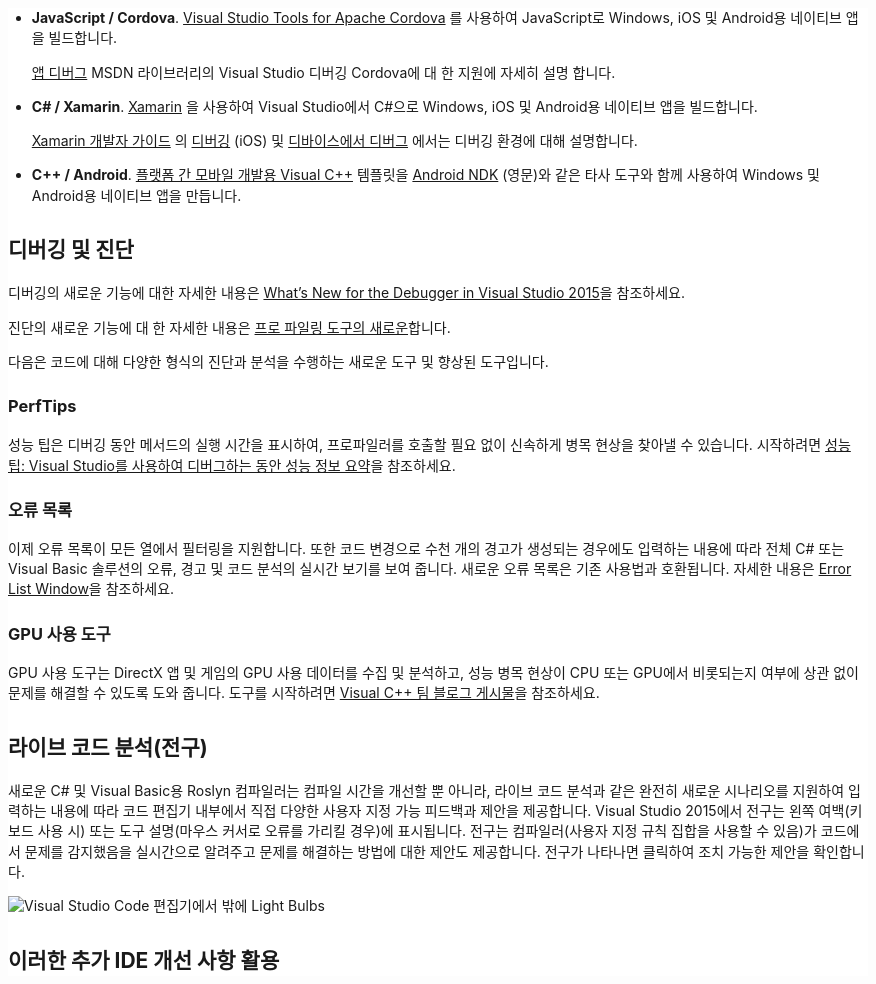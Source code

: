 -   **JavaScript / Cordova**. [Visual Studio Tools for Apache Cordova](http://msdn.microsoft.com/library/dn879821\(v=vs.140\).aspx) 를 사용하여 JavaScript로 Windows, iOS 및 Android용 네이티브 앱을 빌드합니다.

     [앱 디버그](http://msdn.microsoft.com/library/c2a4a1d4-a4e8-47ec-811f-ad207c54f4d1) MSDN 라이브러리의 Visual Studio 디버깅 Cordova에 대 한 지원에 자세히 설명 합니다.

-   **C# / Xamarin**. [Xamarin](http://msdn.microsoft.com/library/dn879698\(v=vs.140\).aspx) 을 사용하여 Visual Studio에서 C#으로 Windows, iOS 및 Android용 네이티브 앱을 빌드합니다.

     [Xamarin 개발자 가이드](http://developer.xamarin.com/guides/ios/deployment,_testing,_and_metrics/debugging_in_xamarin_ios/) 의 [디버깅](http://developer.xamarin.com/guides/android/deployment,_testing,_and_metrics/debugging_with_xamarin_android/) (iOS) 및 [디바이스에서 디버그](http://developer.xamarin.com/guides) 에서는 디버깅 환경에 대해 설명합니다.

-   **C++ / Android**. [플랫폼 간 모바일 개발용 Visual C++](http://msdnstage.redmond.corp.microsoft.com/library/dn872463\(v=vs.140\).aspx) 템플릿을 [Android NDK](https://developer.android.com/tools/sdk/ndk/index.html) (영문)와 같은 타사 도구와 함께 사용하여 Windows 및 Android용 네이티브 앱을 만듭니다.

## <a name="debugging-and-diagnostics"></a>디버깅 및 진단
 디버깅의 새로운 기능에 대한 자세한 내용은 [What’s New for the Debugger in Visual Studio 2015](/visualstudio/debugger/what-s-new-for-the-debugger-in-visual-studio-2015?view=vs-2015)을 참조하세요.

 진단의 새로운 기능에 대 한 자세한 내용은 [프로 파일링 도구의 새로운](./profiling/what-s-new-in-profiling-tools.md)합니다.

 다음은 코드에 대해 다양한 형식의 진단과 분석을 수행하는 새로운 도구 및 향상된 도구입니다.

### <a name="perftips"></a>PerfTips
 성능 팁은 디버깅 동안 메서드의 실행 시간을 표시하여, 프로파일러를 호출할 필요 없이 신속하게 병목 현상을 찾아낼 수 있습니다. 시작하려면 [성능 팁: Visual Studio를 사용하여 디버그하는 동안 성능 정보 요약](http://blogs.msdn.com/b/visualstudioalm/archive/2014/08/18/perftips-performance-information-at-a-glance-while-debugging-with-visual-studio.aspx)을 참조하세요.

### <a name="error-list"></a>오류 목록
 이제 오류 목록이 모든 열에서 필터링을 지원합니다. 또한 코드 변경으로 수천 개의 경고가 생성되는 경우에도 입력하는 내용에 따라 전체 C# 또는 Visual Basic 솔루션의 오류, 경고 및 코드 분석의 실시간 보기를 보여 줍니다. 새로운 오류 목록은 기존 사용법과 호환됩니다. 자세한 내용은 [Error List Window](./ide/reference/error-list-window.md)을 참조하세요.

### <a name="gpu-usage-tool"></a>GPU 사용 도구
 GPU 사용 도구는 DirectX 앱 및 게임의 GPU 사용 데이터를 수집 및 분석하고, 성능 병목 현상이 CPU 또는 GPU에서 비롯되는지 여부에 상관 없이 문제를 해결할 수 있도록 도와 줍니다. 도구를 시작하려면 [Visual C++ 팀 블로그 게시물](http://blogs.msdn.com/b/vcblog/archive/2014/09/05/gpu-usage-tool-in-visual-studio-2013-update-4-ctp1.aspx)을 참조하세요.

## <a name="live-code-analysis-light-bulbs"></a>라이브 코드 분석(전구)
 새로운 C# 및 Visual Basic용 Roslyn 컴파일러는 컴파일 시간을 개선할 뿐 아니라, 라이브 코드 분석과 같은 완전히 새로운 시나리오를 지원하여 입력하는 내용에 따라 코드 편집기 내부에서 직접 다양한 사용자 지정 가능 피드백과 제안을 제공합니다. Visual Studio 2015에서 전구는 왼쪽 여백(키보드 사용 시) 또는 도구 설명(마우스 커서로 오류를 가리킬 경우)에 표시됩니다. 전구는 컴파일러(사용자 지정 규칙 집합을 사용할 수 있음)가 코드에서 문제를 감지했음을 실시간으로 알려주고 문제를 해결하는 방법에 대한 제안도 제공합니다. 전구가 나타나면 클릭하여 조치 가능한 제안을 확인합니다.

 ![Visual Studio Code 편집기에서 밖에 Light Bulbs](./ide/media/vs2015-lightbulbs.png "VS2015_LightBulbs")

## <a name="enjoy-these-additional-ide-improvements"></a>이러한 추가 IDE 개선 사항 활용
